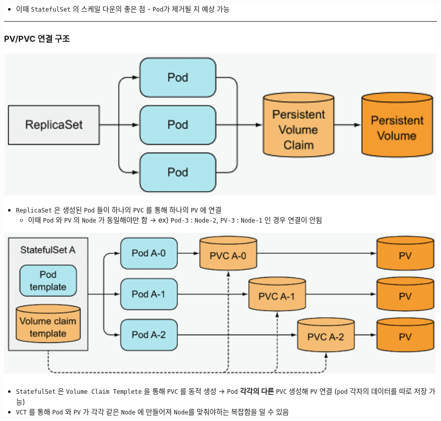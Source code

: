 - 이때 `StatefulSet` 의 스케일 다운의 좋은 점 - `Pod`가 제거될 지 예상 가능

---

### PV/PVC 연결 구조

![Untitled](Stateful-s%20441ff/Untitled%2010.png)

- `ReplicaSet` 은 생성된 `Pod` 들이 하나의 `PVC` 를 통해 하나의 `PV` 에 연결
    - 이때 `Pod` 와 `PV` 의 `Node` 가 동일해야만 함 
    → ex) `Pod-3` : `Node-2`,  `PV-3` : `Node-1` 인 경우 연결이 안됨

![Untitled](Stateful-s%20441ff/Untitled%2011.png)

- `StatefulSet` 은 `Volume Claim Templete` 을 통해 `PVC` 를 동적 생성
→ `Pod` **각각의 다른** `PVC` 생성해 `PV` 연결 (`pod` 각자의 데이터를 따로 저장 가능)
- `VCT` 를 통해 `Pod` 와 `PV` 가 각각 같은 `Node` 에 만들어져 `Node`를 맞춰야하는 복잡함을 덜 수 있음
